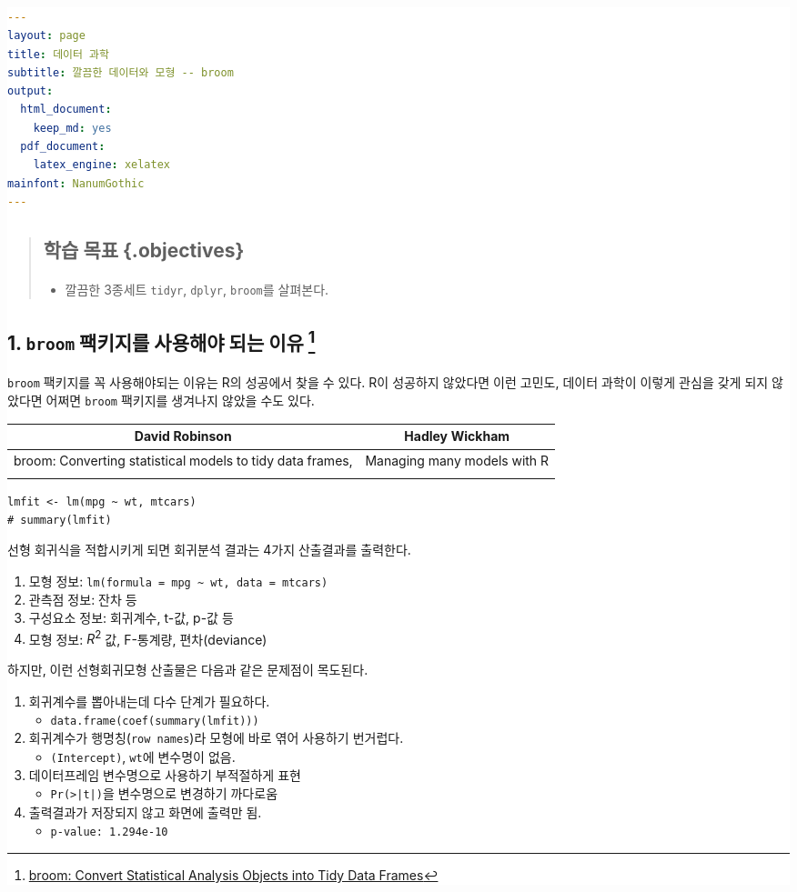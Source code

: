 ```yaml
---
layout: page
title: 데이터 과학
subtitle: 깔끔한 데이터와 모형 -- broom
output:
  html_document: 
    keep_md: yes
  pdf_document:
    latex_engine: xelatex
mainfont: NanumGothic
---
```




> ## 학습 목표 {.objectives}
>
> * 깔끔한 3종세트 `tidyr`, `dplyr`, `broom`를 살펴본다.

## 1. `broom` 팩키지를 사용해야 되는 이유 [^cran-broom]

[^cran-broom]: [broom: Convert Statistical Analysis Objects into Tidy Data Frames](https://cran.r-project.org/web/packages/broom/index.html)

`broom` 팩키지를 꼭 사용해야되는 이유는 R의 성공에서 찾을 수 있다. 
R이 성공하지 않았다면 이런 고민도, 데이터 과학이 이렇게 관심을 갖게 되지 않았다면 어쩌면 `broom` 팩키지를 생겨나지 않았을 수도 있다.

|        David Robinson           |         Hadley Wickham          |
|---------------------------------|---------------------------------|
| broom: Converting statistical models to tidy data frames, | Managing many models with R |
| <iframe width="300" height="180" src="https://www.youtube.com/embed/eM3Ha0kTAz4" frameborder="0" allowfullscreen></iframe> |<iframe width="300" height="180" src="https://www.youtube.com/embed/rz3_FDVt9eg" frameborder="0" allowfullscreen></iframe> |



~~~{.r}
lmfit <- lm(mpg ~ wt, mtcars)
# summary(lmfit)
~~~

선형 회귀식을 적합시키게 되면 회귀분석 결과는 4가지 산출결과를 출력한다.

1. 모형 정보: `lm(formula = mpg ~ wt, data = mtcars)`
1. 관측점 정보: 잔차 등
1. 구성요소 정보: 회귀계수, t-값, p-값 등
1. 모형 정보: $R^2$ 값, F-통계량, 편차(deviance)

하지만, 이런 선형회귀모형 산출물은 다음과 같은 문제점이 목도된다.

1. 회귀계수를 뽑아내는데 다수 단계가 필요하다.
    - `data.frame(coef(summary(lmfit)))`
1. 회귀계수가 행명칭(`row names`)라 모형에 바로 엮어 사용하기 번거럽다.
    - `(Intercept)`, `wt`에 변수명이 없음.
1. 데이터프레임 변수명으로 사용하기 부적절하게 표현
    - `Pr(>|t|)`을 변수명으로 변경하기 까다로움
1. 출력결과가 저장되지 않고 화면에 출력만 됨.
    - `p-value: 1.294e-10`


[^many-models]: [R for Data Science - 25 Many models](http://r4ds.had.co.nz/many-models.html)
[^combine-groom-dplyr]: [broom and dplyr](https://cran.r-project.org/web/packages/broom/vignettes/broom_and_dplyr.html)
[^groom-bootstrap]: [Tidy bootstrapping with dplyr+broom](https://cran.r-project.org/web/packages/broom/vignettes/bootstrapping.html)
[^groom-kmeans]: [Tidying k-means clustering](https://cran.r-project.org/web/packages/broom/vignettes/kmeans.html)
[^look-elsewhere-effect]: [Look-elsewhere effect](https://en.wikipedia.org/wiki/Look-elsewhere_effect)
[^multiple-comparison]: [Multiple comparisons problem](https://en.wikipedia.org/wiki/Multiple_comparisons_problem)